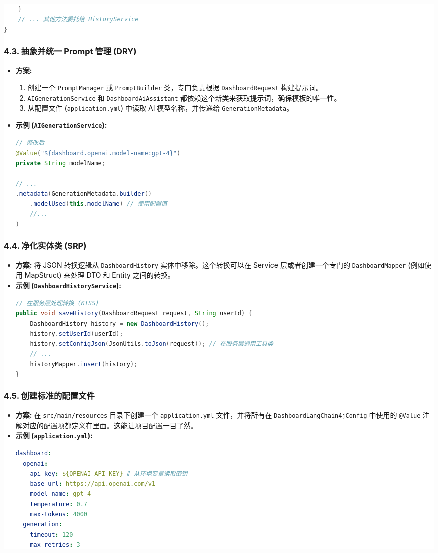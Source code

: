   ```java
      }
      // ... 其他方法委托给 HistoryService
  }
  ```

### 4.3. **抽象并统一 Prompt 管理 (DRY)**

- **方案:**
  1. 创建一个 `PromptManager` 或 `PromptBuilder` 类，专门负责根据 `DashboardRequest` 构建提示词。
  2. `AIGenerationService` 和 `DashboardAiAssistant` 都依赖这个新类来获取提示词，确保模板的唯一性。
  3. 从配置文件 (`application.yml`) 中读取 AI 模型名称，并传递给 `GenerationMetadata`。

- **示例 (`AIGenerationService`):**
  ```java
  // 修改后
  @Value("${dashboard.openai.model-name:gpt-4}")
  private String modelName;

  // ...
  .metadata(GenerationMetadata.builder()
      .modelUsed(this.modelName) // 使用配置值
      //...
  )
  ```

### 4.4. **净化实体类 (SRP)**

- **方案:** 将 JSON 转换逻辑从 `DashboardHistory` 实体中移除。这个转换可以在 Service 层或者创建一个专门的 `DashboardMapper` (例如使用 MapStruct) 来处理 DTO 和 Entity 之间的转换。
- **示例 (`DashboardHistoryService`):**
  ```java
  // 在服务层处理转换 (KISS)
  public void saveHistory(DashboardRequest request, String userId) {
      DashboardHistory history = new DashboardHistory();
      history.setUserId(userId);
      history.setConfigJson(JsonUtils.toJson(request)); // 在服务层调用工具类
      // ...
      historyMapper.insert(history);
  }
  ```

### 4.5. **创建标准的配置文件**

- **方案:** 在 `src/main/resources` 目录下创建一个 `application.yml` 文件，并将所有在 `DashboardLangChain4jConfig` 中使用的 `@Value` 注解对应的配置项都定义在里面。这能让项目配置一目了然。
- **示例 (`application.yml`):**
  ```yaml
  dashboard:
    openai:
      api-key: ${OPENAI_API_KEY} # 从环境变量读取密钥
      base-url: https://api.openai.com/v1
      model-name: gpt-4
      temperature: 0.7
      max-tokens: 4000
    generation:
      timeout: 120
      max-retries: 3
  ```
